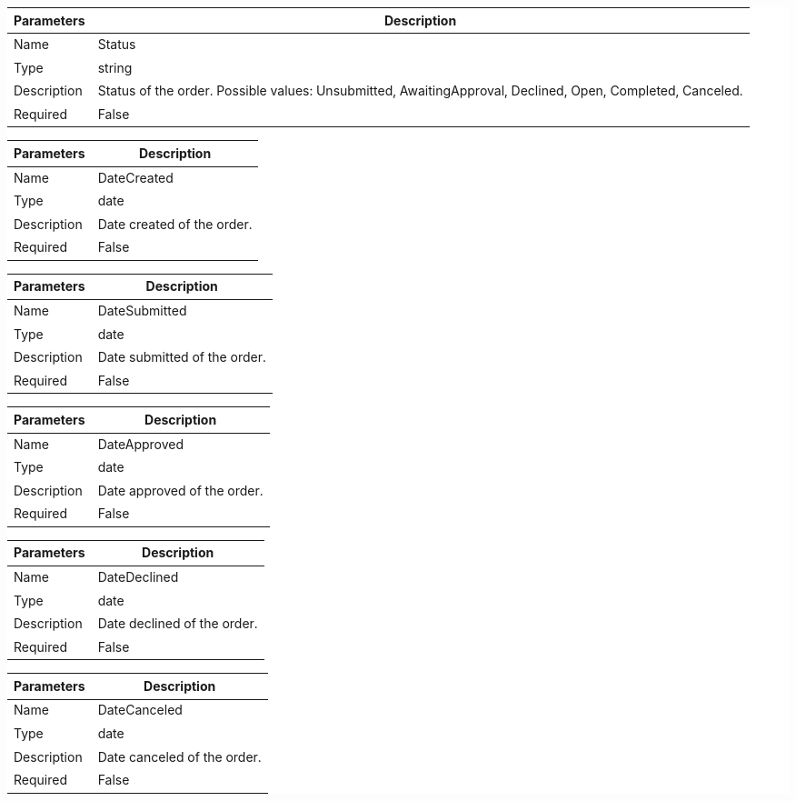 
| Parameters      | Description                    |
|------------------|---------------------------------|
| Name            | Status                         |
| Type            | string                         |
| Description     | Status of the order. Possible values: Unsubmitted, AwaitingApproval, Declined, Open, Completed, Canceled. |
| Required        | False                          |


| Parameters      | Description                    |
|------------------|---------------------------------|
| Name            | DateCreated                    |
| Type            | date                           |
| Description     | Date created of the order.     |
| Required        | False                          |


| Parameters      | Description                    |
|------------------|---------------------------------|
| Name            | DateSubmitted                  |
| Type            | date                           |
| Description     | Date submitted of the order.   |
| Required        | False                          |


| Parameters      | Description                    |
|------------------|---------------------------------|
| Name            | DateApproved                   |
| Type            | date                           |
| Description     | Date approved of the order.    |
| Required        | False                          |


| Parameters      | Description                    |
|------------------|---------------------------------|
| Name            | DateDeclined                   |
| Type            | date                           |
| Description     | Date declined of the order.    |
| Required        | False                          |


| Parameters      | Description                    |
|------------------|---------------------------------|
| Name            | DateCanceled                   |
| Type            | date                           |
| Description     | Date canceled of the order.    |
| Required        | False                          |
